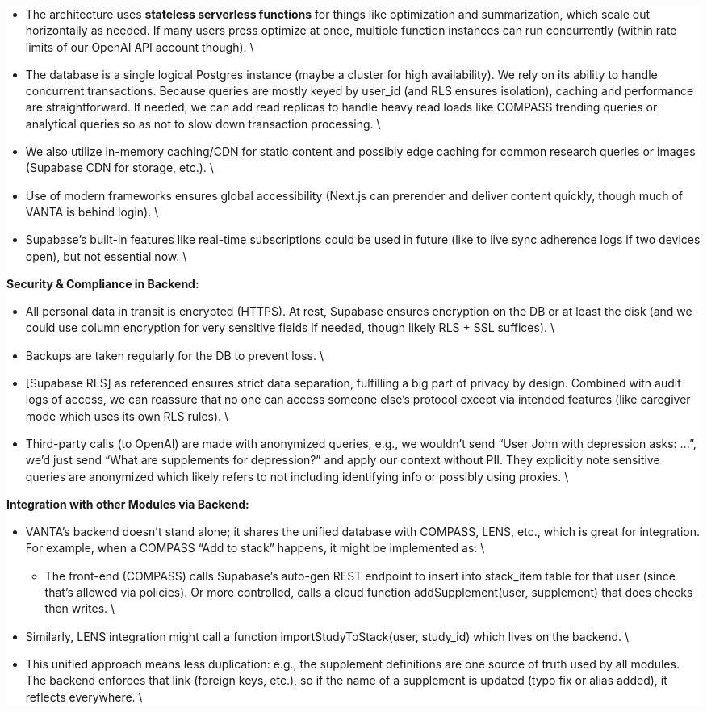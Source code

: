 

* The architecture uses **stateless serverless functions** for things like optimization and summarization, which scale out horizontally as needed. If many users press optimize at once, multiple function instances can run concurrently (within rate limits of our OpenAI API account though). \

* The database is a single logical Postgres instance (maybe a cluster for high availability). We rely on its ability to handle concurrent transactions. Because queries are mostly keyed by user_id (and RLS ensures isolation), caching and performance are straightforward. If needed, we can add read replicas to handle heavy read loads like COMPASS trending queries or analytical queries so as not to slow down transaction processing. \

* We also utilize in-memory caching/CDN for static content and possibly edge caching for common research queries or images (Supabase CDN for storage, etc.). \

* Use of modern frameworks ensures global accessibility (Next.js can prerender and deliver content quickly, though much of VANTA is behind login). \

* Supabase’s built-in features like real-time subscriptions could be used in future (like to live sync adherence logs if two devices open), but not essential now. \


**Security & Compliance in Backend:**



* All personal data in transit is encrypted (HTTPS). At rest, Supabase ensures encryption on the DB or at least the disk (and we could use column encryption for very sensitive fields if needed, though likely RLS + SSL suffices). \

* Backups are taken regularly for the DB to prevent loss. \

* [Supabase RLS] as referenced ensures strict data separation, fulfilling a big part of privacy by design. Combined with audit logs of access, we can reassure that no one can access someone else’s protocol except via intended features (like caregiver mode which uses its own RLS rules). \

* Third-party calls (to OpenAI) are made with anonymized queries, e.g., we wouldn’t send “User John with depression asks: ...”, we’d just send “What are supplements for depression?” and apply our context without PII. They explicitly note sensitive queries are anonymized which likely refers to not including identifying info or possibly using proxies. \


**Integration with other Modules via Backend:**



* VANTA’s backend doesn’t stand alone; it shares the unified database with COMPASS, LENS, etc., which is great for integration. For example, when a COMPASS “Add to stack” happens, it might be implemented as: \

    * The front-end (COMPASS) calls Supabase’s auto-gen REST endpoint to insert into stack_item table for that user (since that’s allowed via policies). Or more controlled, calls a cloud function addSupplement(user, supplement) that does checks then writes. \

* Similarly, LENS integration might call a function importStudyToStack(user, study_id) which lives on the backend. \

* This unified approach means less duplication: e.g., the supplement definitions are one source of truth used by all modules. The backend enforces that link (foreign keys, etc.), so if the name of a supplement is updated (typo fix or alias added), it reflects everywhere. \
